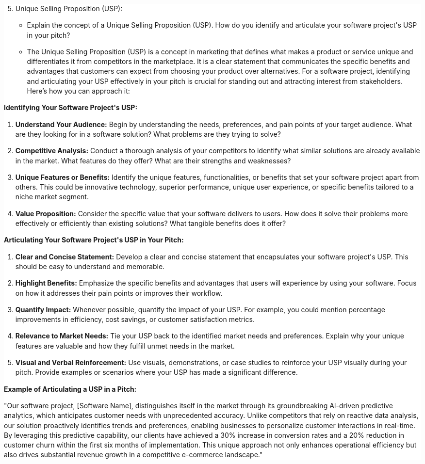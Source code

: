 5. Unique Selling Proposition (USP):
   - Explain the concept of a Unique Selling Proposition (USP). How do you identify and articulate your software project's USP in your pitch?
  
   - The Unique Selling Proposition (USP) is a concept in marketing that defines what makes a product or service unique and differentiates it from competitors in the marketplace. It is a clear statement that communicates the specific benefits and advantages that customers can expect from choosing your product over alternatives. For a software project, identifying and articulating your USP effectively in your pitch is crucial for standing out and attracting interest from stakeholders. Here’s how you can approach it:

**Identifying Your Software Project's USP:**

1. **Understand Your Audience:** Begin by understanding the needs, preferences, and pain points of your target audience. What are they looking for in a software solution? What problems are they trying to solve?

2. **Competitive Analysis:** Conduct a thorough analysis of your competitors to identify what similar solutions are already available in the market. What features do they offer? What are their strengths and weaknesses?

3. **Unique Features or Benefits:** Identify the unique features, functionalities, or benefits that set your software project apart from others. This could be innovative technology, superior performance, unique user experience, or specific benefits tailored to a niche market segment.

4. **Value Proposition:** Consider the specific value that your software delivers to users. How does it solve their problems more effectively or efficiently than existing solutions? What tangible benefits does it offer?

**Articulating Your Software Project's USP in Your Pitch:**

1. **Clear and Concise Statement:** Develop a clear and concise statement that encapsulates your software project's USP. This should be easy to understand and memorable.

2. **Highlight Benefits:** Emphasize the specific benefits and advantages that users will experience by using your software. Focus on how it addresses their pain points or improves their workflow.

3. **Quantify Impact:** Whenever possible, quantify the impact of your USP. For example, you could mention percentage improvements in efficiency, cost savings, or customer satisfaction metrics.

4. **Relevance to Market Needs:** Tie your USP back to the identified market needs and preferences. Explain why your unique features are valuable and how they fulfill unmet needs in the market.

5. **Visual and Verbal Reinforcement:** Use visuals, demonstrations, or case studies to reinforce your USP visually during your pitch. Provide examples or scenarios where your USP has made a significant difference.

**Example of Articulating a USP in a Pitch:**

"Our software project, [Software Name], distinguishes itself in the market through its groundbreaking AI-driven predictive analytics, which anticipates customer needs with unprecedented accuracy. Unlike competitors that rely on reactive data analysis, our solution proactively identifies trends and preferences, enabling businesses to personalize customer interactions in real-time. By leveraging this predictive capability, our clients have achieved a 30% increase in conversion rates and a 20% reduction in customer churn within the first six months of implementation. This unique approach not only enhances operational efficiency but also drives substantial revenue growth in a competitive e-commerce landscape."

